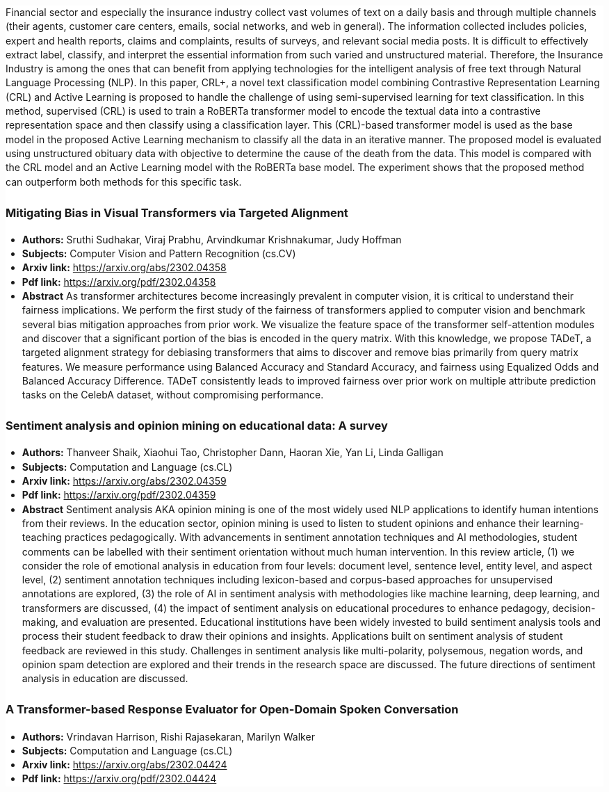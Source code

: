  Financial sector and especially the insurance industry collect vast volumes of text on a daily basis and through multiple channels (their agents, customer care centers, emails, social networks, and web in general). The information collected includes policies, expert and health reports, claims and complaints, results of surveys, and relevant social media posts. It is difficult to effectively extract label, classify, and interpret the essential information from such varied and unstructured material. Therefore, the Insurance Industry is among the ones that can benefit from applying technologies for the intelligent analysis of free text through Natural Language Processing (NLP). In this paper, CRL+, a novel text classification model combining Contrastive Representation Learning (CRL) and Active Learning is proposed to handle the challenge of using semi-supervised learning for text classification. In this method, supervised (CRL) is used to train a RoBERTa transformer model to encode the textual data into a contrastive representation space and then classify using a classification layer. This (CRL)-based transformer model is used as the base model in the proposed Active Learning mechanism to classify all the data in an iterative manner. The proposed model is evaluated using unstructured obituary data with objective to determine the cause of the death from the data. This model is compared with the CRL model and an Active Learning model with the RoBERTa base model. The experiment shows that the proposed method can outperform both methods for this specific task.
### Mitigating Bias in Visual Transformers via Targeted Alignment
 - **Authors:** Sruthi Sudhakar, Viraj Prabhu, Arvindkumar Krishnakumar, Judy Hoffman
 - **Subjects:** Computer Vision and Pattern Recognition (cs.CV)
 - **Arxiv link:** https://arxiv.org/abs/2302.04358
 - **Pdf link:** https://arxiv.org/pdf/2302.04358
 - **Abstract**
 As transformer architectures become increasingly prevalent in computer vision, it is critical to understand their fairness implications. We perform the first study of the fairness of transformers applied to computer vision and benchmark several bias mitigation approaches from prior work. We visualize the feature space of the transformer self-attention modules and discover that a significant portion of the bias is encoded in the query matrix. With this knowledge, we propose TADeT, a targeted alignment strategy for debiasing transformers that aims to discover and remove bias primarily from query matrix features. We measure performance using Balanced Accuracy and Standard Accuracy, and fairness using Equalized Odds and Balanced Accuracy Difference. TADeT consistently leads to improved fairness over prior work on multiple attribute prediction tasks on the CelebA dataset, without compromising performance.
### Sentiment analysis and opinion mining on educational data: A survey
 - **Authors:** Thanveer Shaik, Xiaohui Tao, Christopher Dann, Haoran Xie, Yan Li, Linda Galligan
 - **Subjects:** Computation and Language (cs.CL)
 - **Arxiv link:** https://arxiv.org/abs/2302.04359
 - **Pdf link:** https://arxiv.org/pdf/2302.04359
 - **Abstract**
 Sentiment analysis AKA opinion mining is one of the most widely used NLP applications to identify human intentions from their reviews. In the education sector, opinion mining is used to listen to student opinions and enhance their learning-teaching practices pedagogically. With advancements in sentiment annotation techniques and AI methodologies, student comments can be labelled with their sentiment orientation without much human intervention. In this review article, (1) we consider the role of emotional analysis in education from four levels: document level, sentence level, entity level, and aspect level, (2) sentiment annotation techniques including lexicon-based and corpus-based approaches for unsupervised annotations are explored, (3) the role of AI in sentiment analysis with methodologies like machine learning, deep learning, and transformers are discussed, (4) the impact of sentiment analysis on educational procedures to enhance pedagogy, decision-making, and evaluation are presented. Educational institutions have been widely invested to build sentiment analysis tools and process their student feedback to draw their opinions and insights. Applications built on sentiment analysis of student feedback are reviewed in this study. Challenges in sentiment analysis like multi-polarity, polysemous, negation words, and opinion spam detection are explored and their trends in the research space are discussed. The future directions of sentiment analysis in education are discussed.
### A Transformer-based Response Evaluator for Open-Domain Spoken  Conversation
 - **Authors:** Vrindavan Harrison, Rishi Rajasekaran, Marilyn Walker
 - **Subjects:** Computation and Language (cs.CL)
 - **Arxiv link:** https://arxiv.org/abs/2302.04424
 - **Pdf link:** https://arxiv.org/pdf/2302.04424